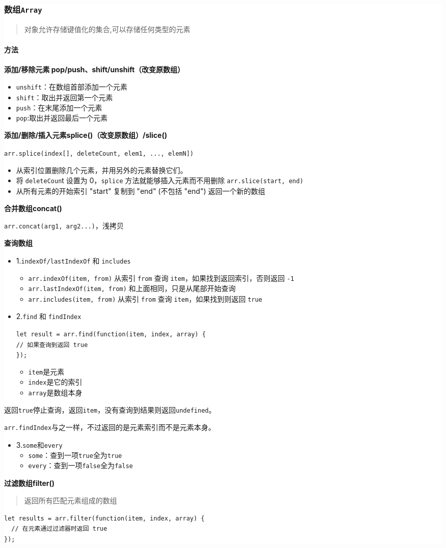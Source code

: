 ### 数组`Array`

> 对象允许存储键值化的集合,可以存储任何类型的元素

#### 方法

**添加/移除元素 pop/push、shift/unshift（改变原数组）**

* `unshift`：在数组首部添加一个元素
* `shift`：取出并返回第一个元素
* `push`：在末尾添加一个元素
* `pop`:取出并返回最后一个元素

**添加/删除/插入元素splice\(\)（改变原数组）/slice\(\)**

`arr.splice(index[], deleteCount, elem1, ..., elemN])`

* 从索引位置删除几个元素，并用另外的元素替换它们。
* 将 `deleteCoun`t 设置为 0，`splice` 方法就能够插入元素而不用删除 `arr.slice(start, end)`
* 从所有元素的开始索引 "start" 复制到 "end" \(不包括 "end"\) 返回一个新的数组

**合并数组concat\(\)**

`arr.concat(arg1, arg2...)`，浅拷贝

**查询数组**

* 1.`indexOf/lastIndexOf` 和 `includes`
  * `arr.indexOf(item, from)` 从索引 `from` 查询 `item`，如果找到返回索引，否则返回 `-1`
  * `arr.lastIndexOf(item, from)` 和上面相同，只是从尾部开始查询
  * `arr.includes(item, from)` 从索引 `from` 查询 `item`，如果找到则返回 `true`
* 2.`find` 和 `findIndex`

  ```text
  let result = arr.find(function(item, index, array) {
  // 如果查询到返回 true
  });
  ```

  * `item`是元素
  * `index`是它的索引
  * `array`是数组本身

返回`true`停止查询，返回`item`，没有查询到结果则返回`undefined`。

`arr.findIndex`与之一样，不过返回的是元素索引而不是元素本身。

* 3.`some`和`every`
  * `some`：查到一项`true`全为`true`
  * `every`：查到一项`false`全为`false`

**过滤数组filter\(\)**

> 返回所有匹配元素组成的数组

```text
let results = arr.filter(function(item, index, array) {
  // 在元素通过过滤器时返回 true
});
```
